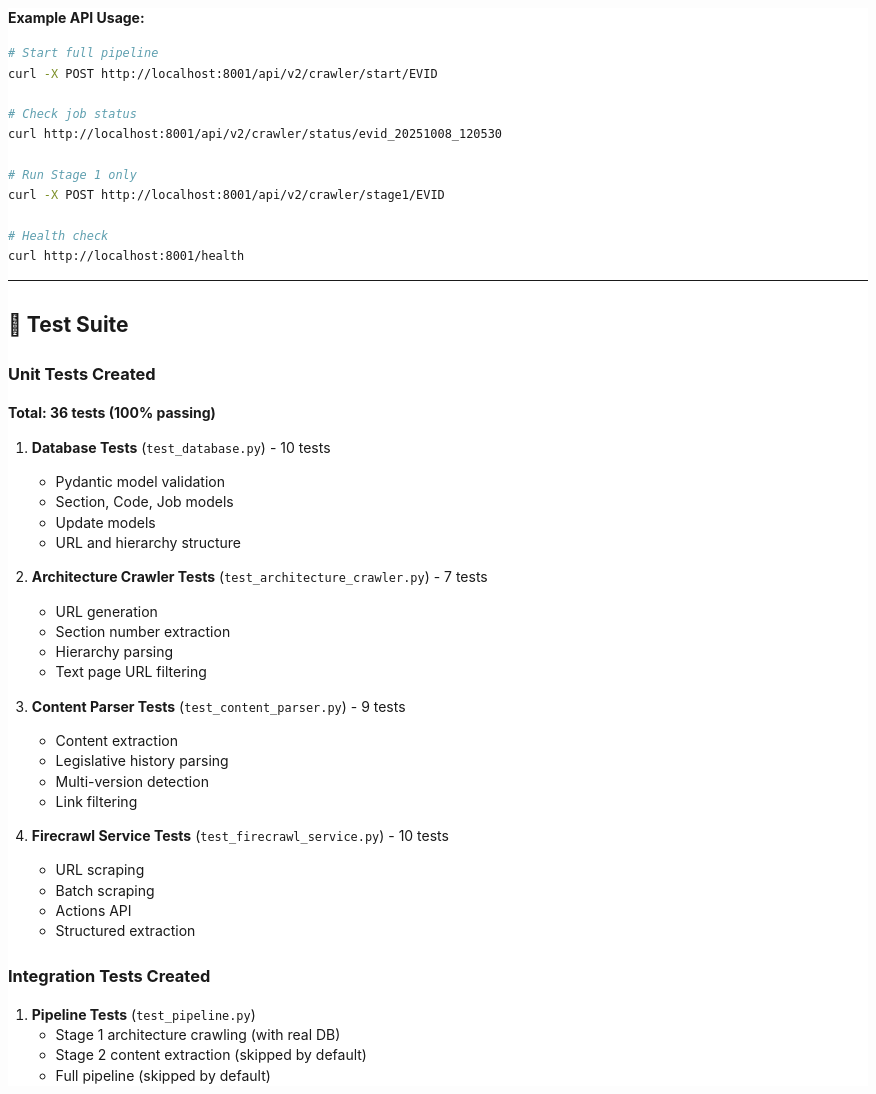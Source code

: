 **Example API Usage:**

```bash
# Start full pipeline
curl -X POST http://localhost:8001/api/v2/crawler/start/EVID

# Check job status
curl http://localhost:8001/api/v2/crawler/status/evid_20251008_120530

# Run Stage 1 only
curl -X POST http://localhost:8001/api/v2/crawler/stage1/EVID

# Health check
curl http://localhost:8001/health
```

---

## 🧪 Test Suite

### Unit Tests Created

**Total: 36 tests (100% passing)**

1. **Database Tests** (`test_database.py`) - 10 tests
   - Pydantic model validation
   - Section, Code, Job models
   - Update models
   - URL and hierarchy structure

2. **Architecture Crawler Tests** (`test_architecture_crawler.py`) - 7 tests
   - URL generation
   - Section number extraction
   - Hierarchy parsing
   - Text page URL filtering

3. **Content Parser Tests** (`test_content_parser.py`) - 9 tests
   - Content extraction
   - Legislative history parsing
   - Multi-version detection
   - Link filtering

4. **Firecrawl Service Tests** (`test_firecrawl_service.py`) - 10 tests
   - URL scraping
   - Batch scraping
   - Actions API
   - Structured extraction

### Integration Tests Created

1. **Pipeline Tests** (`test_pipeline.py`)
   - Stage 1 architecture crawling (with real DB)
   - Stage 2 content extraction (skipped by default)
   - Full pipeline (skipped by default)
